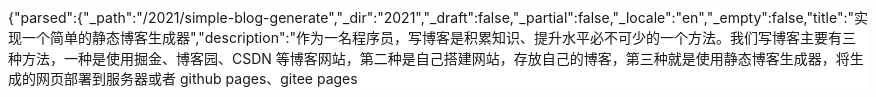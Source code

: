{"parsed":{"_path":"/2021/simple-blog-generate","_dir":"2021","_draft":false,"_partial":false,"_locale":"en","_empty":false,"title":"实现一个简单的静态博客生成器","description":"作为一名程序员，写博客是积累知识、提升水平必不可少的一个方法。我们写博客主要有三种方法，一种是使用掘金、博客园、CSDN 等博客网站，第二种是自己搭建网站，存放自己的博客，第三种就是使用静态博客生成器，将生成的网页部署到服务器或者 github pages、gitee pages